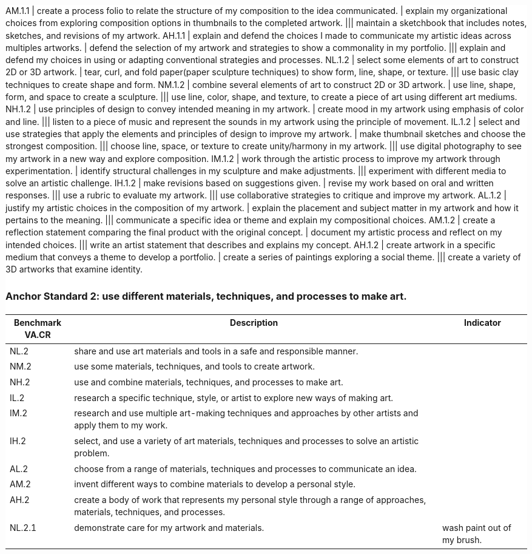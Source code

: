 AM.1.1 | create a process folio to relate the structure of my composition to the idea communicated. | explain my organizational choices from exploring composition options in thumbnails to the completed artwork.
||| maintain a sketchbook that includes notes, sketches, and revisions of my artwork.
AH.1.1 | explain and defend the choices I made to communicate my artistic ideas across multiples artworks. | defend the selection of my artwork and strategies to show a commonality in my portfolio.
||| explain and defend my choices in using or adapting conventional strategies and processes.
NL.1.2 | select some elements of art to construct 2D or 3D artwork. | tear, curl, and fold paper(paper sculpture techniques) to show form, line, shape, or texture.
||| use basic clay techniques to create shape and form.
NM.1.2 | combine several elements of art to construct 2D or 3D artwork. | use line, shape, form, and space to create a sculpture.
||| use line, color, shape, and texture, to create a piece of art using different art mediums.
NH.1.2 | use principles of design to convey intended meaning in my artwork. | create mood in my artwork using emphasis of color and line.
||| listen to a piece of music and represent the sounds in my artwork using the principle of movement.
IL.1.2 | select and use strategies that apply the elements and principles of design to improve my artwork. | make thumbnail sketches and choose the strongest composition.
||| choose line, space, or texture to create unity/harmony in my artwork.
||| use digital photography to see my artwork in a new way and explore composition.
IM.1.2 | work through the artistic process to improve my artwork through experimentation. | identify structural challenges in my sculpture and make adjustments.
||| experiment with different media to solve an artistic challenge.
IH.1.2 | make revisions based on suggestions given. | revise my work based on oral and written responses.
||| use a rubric to evaluate my artwork.
||| use collaborative strategies to critique and improve my artwork.
AL.1.2 | justify my artistic choices in the composition of my artwork. | explain the placement and subject matter in my artwork and how it pertains to the meaning.
||| communicate a specific idea or theme and explain my compositional choices.
AM.1.2 | create a reflection statement comparing the final product with the original concept. | document my artistic process and reflect on my intended choices.
||| write an artist statement that describes and explains my concept.
AH.1.2 | create artwork in a specific medium that conveys a theme to develop a portfolio. | create a series of paintings exploring a social theme.
||| create a variety of 3D artworks that examine identity.

### Anchor Standard 2: use different materials, techniques, and processes to make art.

| Benchmark VA.CR | Description | Indicator |
|---|---|---|
NL.2 | share and use art materials and tools in a safe and responsible manner.
NM.2 | use some materials, techniques, and tools to create artwork.
NH.2 | use and combine materials, techniques, and processes to make art.
IL.2 | research a specific technique, style, or artist to explore new ways of making art.
IM.2 | research and use multiple art-making techniques and approaches by other artists and apply them to my work.
IH.2 | select, and use a variety of art materials, techniques and processes to solve an artistic problem.
AL.2 | choose from a range of materials, techniques and processes to communicate an idea.
AM.2 | invent different ways to combine materials to develop a personal style.
AH.2 | create a body of work that represents my personal style through a range of approaches, materials, techniques, and processes.
NL.2.1 | demonstrate care for my artwork and materials. | wash paint out of my brush.
